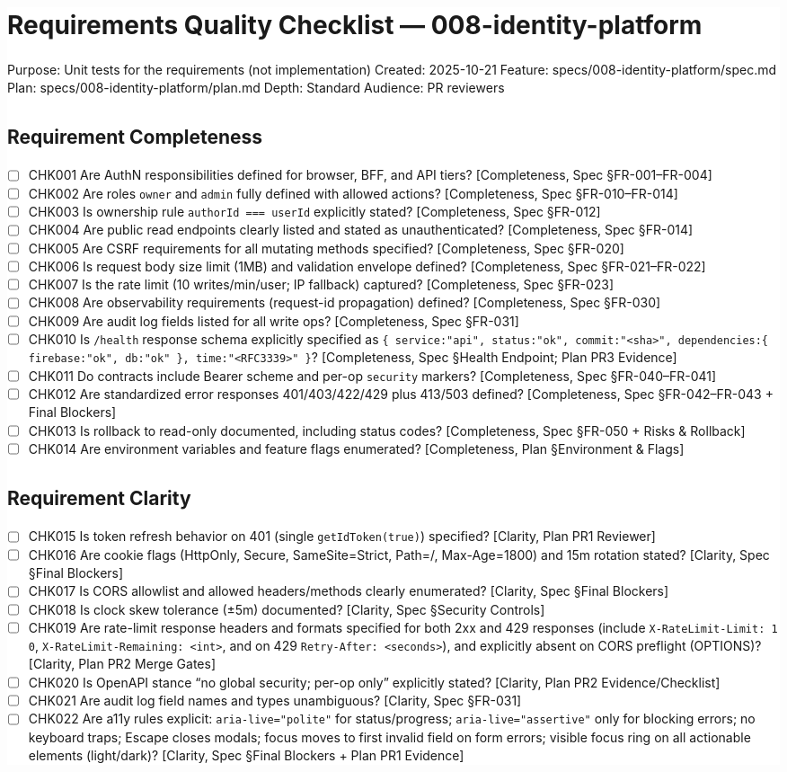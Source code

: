 # Requirements Quality Checklist — 008-identity-platform

Purpose: Unit tests for the requirements (not implementation)
Created: 2025-10-21
Feature: specs/008-identity-platform/spec.md
Plan: specs/008-identity-platform/plan.md
Depth: Standard
Audience: PR reviewers

## Requirement Completeness
- [ ] CHK001 Are AuthN responsibilities defined for browser, BFF, and API tiers? [Completeness, Spec §FR-001–FR-004]
- [ ] CHK002 Are roles `owner` and `admin` fully defined with allowed actions? [Completeness, Spec §FR-010–FR-014]
- [ ] CHK003 Is ownership rule `authorId === userId` explicitly stated? [Completeness, Spec §FR-012]
- [ ] CHK004 Are public read endpoints clearly listed and stated as unauthenticated? [Completeness, Spec §FR-014]
- [ ] CHK005 Are CSRF requirements for all mutating methods specified? [Completeness, Spec §FR-020]
- [ ] CHK006 Is request body size limit (1MB) and validation envelope defined? [Completeness, Spec §FR-021–FR-022]
- [ ] CHK007 Is the rate limit (10 writes/min/user; IP fallback) captured? [Completeness, Spec §FR-023]
- [ ] CHK008 Are observability requirements (request-id propagation) defined? [Completeness, Spec §FR-030]
- [ ] CHK009 Are audit log fields listed for all write ops? [Completeness, Spec §FR-031]
- [ ] CHK010 Is `/health` response schema explicitly specified as `{ service:"api", status:"ok", commit:"<sha>", dependencies:{ firebase:"ok", db:"ok" }, time:"<RFC3339>" }`? [Completeness, Spec §Health Endpoint; Plan PR3 Evidence]
- [ ] CHK011 Do contracts include Bearer scheme and per-op `security` markers? [Completeness, Spec §FR-040–FR-041]
- [ ] CHK012 Are standardized error responses 401/403/422/429 plus 413/503 defined? [Completeness, Spec §FR-042–FR-043 + Final Blockers]
- [ ] CHK013 Is rollback to read-only documented, including status codes? [Completeness, Spec §FR-050 + Risks & Rollback]
- [ ] CHK014 Are environment variables and feature flags enumerated? [Completeness, Plan §Environment & Flags]

## Requirement Clarity
- [ ] CHK015 Is token refresh behavior on 401 (single `getIdToken(true)`) specified? [Clarity, Plan PR1 Reviewer]
- [ ] CHK016 Are cookie flags (HttpOnly, Secure, SameSite=Strict, Path=/, Max-Age=1800) and 15m rotation stated? [Clarity, Spec §Final Blockers]
- [ ] CHK017 Is CORS allowlist and allowed headers/methods clearly enumerated? [Clarity, Spec §Final Blockers]
- [ ] CHK018 Is clock skew tolerance (±5m) documented? [Clarity, Spec §Security Controls]
- [ ] CHK019 Are rate-limit response headers and formats specified for both 2xx and 429 responses (include `X-RateLimit-Limit: 10`, `X-RateLimit-Remaining: <int>`, and on 429 `Retry-After: <seconds>`), and explicitly absent on CORS preflight (OPTIONS)? [Clarity, Plan PR2 Merge Gates]
- [ ] CHK020 Is OpenAPI stance “no global security; per-op only” explicitly stated? [Clarity, Plan PR2 Evidence/Checklist]
- [ ] CHK021 Are audit log field names and types unambiguous? [Clarity, Spec §FR-031]
- [ ] CHK022 Are a11y rules explicit: `aria-live="polite"` for status/progress; `aria-live="assertive"` only for blocking errors; no keyboard traps; Escape closes modals; focus moves to first invalid field on form errors; visible focus ring on all actionable elements (light/dark)? [Clarity, Spec §Final Blockers + Plan PR1 Evidence]
